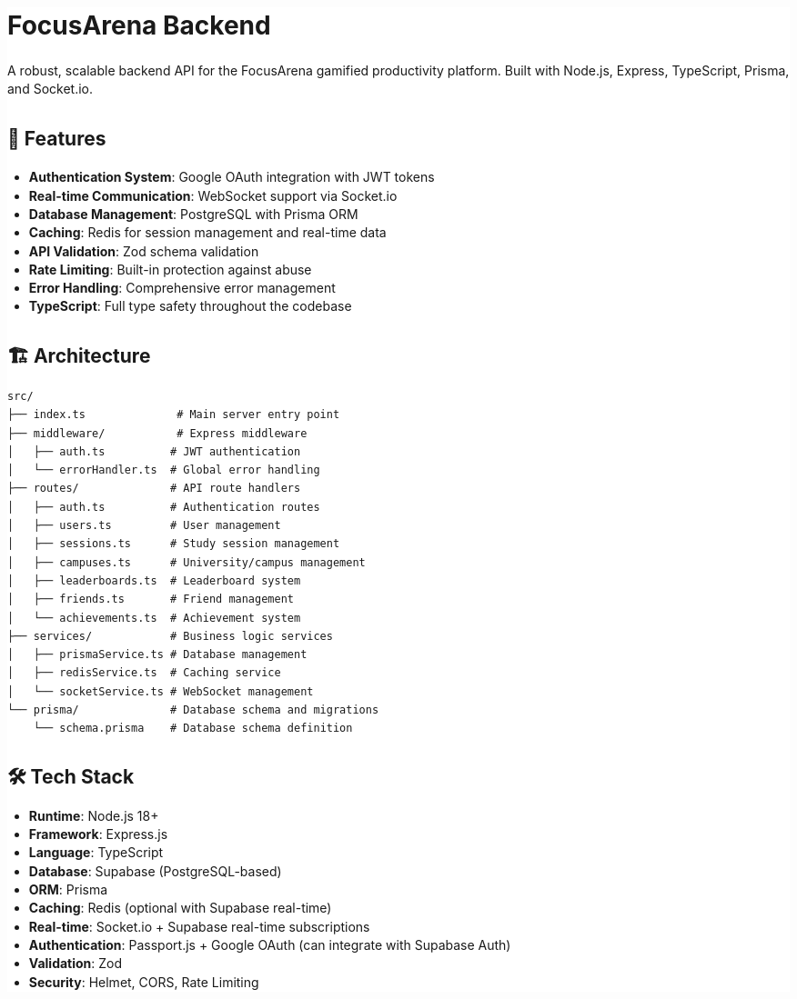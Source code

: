 # FocusArena Backend

A robust, scalable backend API for the FocusArena gamified productivity platform. Built with Node.js, Express, TypeScript, Prisma, and Socket.io.

## 🚀 Features

- **Authentication System**: Google OAuth integration with JWT tokens
- **Real-time Communication**: WebSocket support via Socket.io
- **Database Management**: PostgreSQL with Prisma ORM
- **Caching**: Redis for session management and real-time data
- **API Validation**: Zod schema validation
- **Rate Limiting**: Built-in protection against abuse
- **Error Handling**: Comprehensive error management
- **TypeScript**: Full type safety throughout the codebase

## 🏗️ Architecture

```
src/
├── index.ts              # Main server entry point
├── middleware/           # Express middleware
│   ├── auth.ts          # JWT authentication
│   └── errorHandler.ts  # Global error handling
├── routes/              # API route handlers
│   ├── auth.ts          # Authentication routes
│   ├── users.ts         # User management
│   ├── sessions.ts      # Study session management
│   ├── campuses.ts      # University/campus management
│   ├── leaderboards.ts  # Leaderboard system
│   ├── friends.ts       # Friend management
│   └── achievements.ts  # Achievement system
├── services/            # Business logic services
│   ├── prismaService.ts # Database management
│   ├── redisService.ts  # Caching service
│   └── socketService.ts # WebSocket management
└── prisma/              # Database schema and migrations
    └── schema.prisma    # Database schema definition
```

## 🛠️ Tech Stack

- **Runtime**: Node.js 18+
- **Framework**: Express.js
- **Language**: TypeScript
- **Database**: Supabase (PostgreSQL-based)
- **ORM**: Prisma
- **Caching**: Redis (optional with Supabase real-time)
- **Real-time**: Socket.io + Supabase real-time subscriptions
- **Authentication**: Passport.js + Google OAuth (can integrate with Supabase Auth)
- **Validation**: Zod
- **Security**: Helmet, CORS, Rate Limiting
